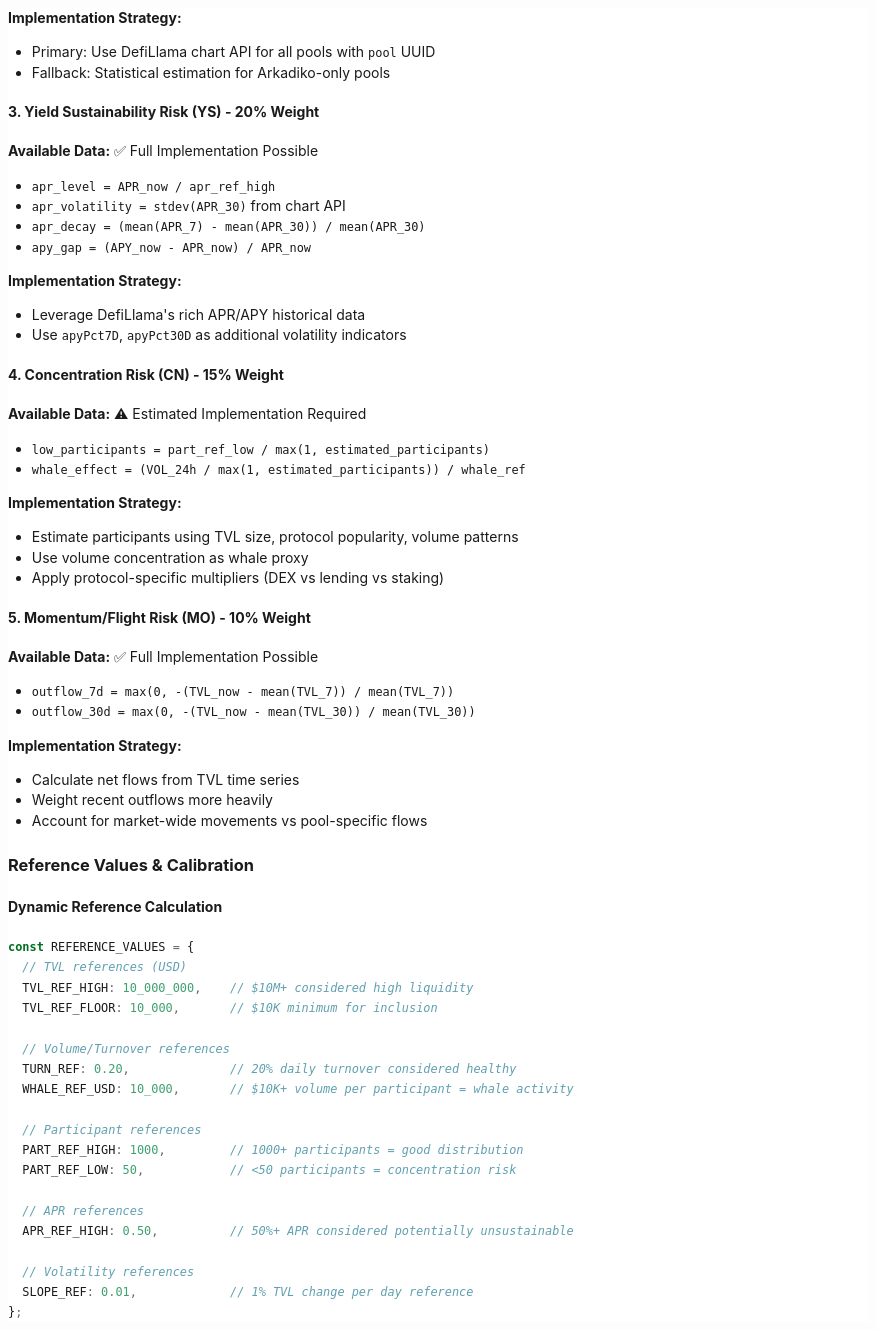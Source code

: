 **Implementation Strategy:**
- Primary: Use DefiLlama chart API for all pools with `pool` UUID
- Fallback: Statistical estimation for Arkadiko-only pools

#### 3. Yield Sustainability Risk (YS) - 20% Weight
**Available Data:** ✅ Full Implementation Possible
- `apr_level = APR_now / apr_ref_high`
- `apr_volatility = stdev(APR_30)` from chart API
- `apr_decay = (mean(APR_7) - mean(APR_30)) / mean(APR_30)`
- `apy_gap = (APY_now - APR_now) / APR_now`

**Implementation Strategy:**
- Leverage DefiLlama's rich APR/APY historical data
- Use `apyPct7D`, `apyPct30D` as additional volatility indicators

#### 4. Concentration Risk (CN) - 15% Weight
**Available Data:** ⚠️ Estimated Implementation Required
- `low_participants = part_ref_low / max(1, estimated_participants)`
- `whale_effect = (VOL_24h / max(1, estimated_participants)) / whale_ref`

**Implementation Strategy:**
- Estimate participants using TVL size, protocol popularity, volume patterns
- Use volume concentration as whale proxy
- Apply protocol-specific multipliers (DEX vs lending vs staking)

#### 5. Momentum/Flight Risk (MO) - 10% Weight
**Available Data:** ✅ Full Implementation Possible
- `outflow_7d = max(0, -(TVL_now - mean(TVL_7)) / mean(TVL_7))`
- `outflow_30d = max(0, -(TVL_now - mean(TVL_30)) / mean(TVL_30))`

**Implementation Strategy:**
- Calculate net flows from TVL time series
- Weight recent outflows more heavily
- Account for market-wide movements vs pool-specific flows

### Reference Values & Calibration

#### Dynamic Reference Calculation
```typescript
const REFERENCE_VALUES = {
  // TVL references (USD)
  TVL_REF_HIGH: 10_000_000,    // $10M+ considered high liquidity
  TVL_REF_FLOOR: 10_000,       // $10K minimum for inclusion

  // Volume/Turnover references
  TURN_REF: 0.20,              // 20% daily turnover considered healthy
  WHALE_REF_USD: 10_000,       // $10K+ volume per participant = whale activity

  // Participant references
  PART_REF_HIGH: 1000,         // 1000+ participants = good distribution
  PART_REF_LOW: 50,            // <50 participants = concentration risk

  // APR references
  APR_REF_HIGH: 0.50,          // 50%+ APR considered potentially unsustainable

  // Volatility references
  SLOPE_REF: 0.01,             // 1% TVL change per day reference
};
```
